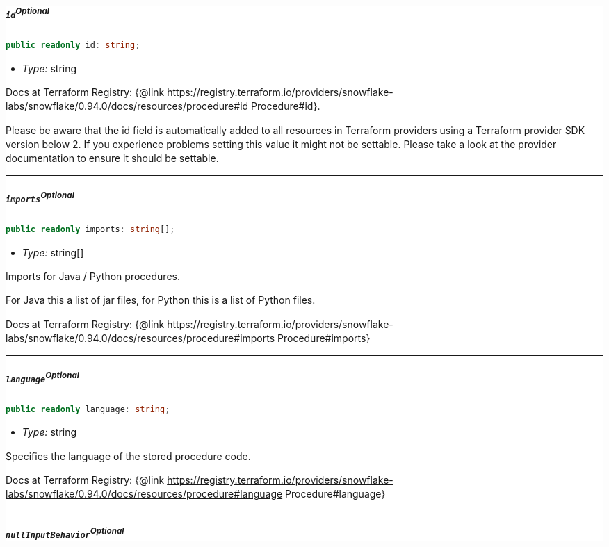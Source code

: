 
##### `id`<sup>Optional</sup> <a name="id" id="@cdktf/provider-snowflake.procedure.ProcedureConfig.property.id"></a>

```typescript
public readonly id: string;
```

- *Type:* string

Docs at Terraform Registry: {@link https://registry.terraform.io/providers/snowflake-labs/snowflake/0.94.0/docs/resources/procedure#id Procedure#id}.

Please be aware that the id field is automatically added to all resources in Terraform providers using a Terraform provider SDK version below 2.
If you experience problems setting this value it might not be settable. Please take a look at the provider documentation to ensure it should be settable.

---

##### `imports`<sup>Optional</sup> <a name="imports" id="@cdktf/provider-snowflake.procedure.ProcedureConfig.property.imports"></a>

```typescript
public readonly imports: string[];
```

- *Type:* string[]

Imports for Java / Python procedures.

For Java this a list of jar files, for Python this is a list of Python files.

Docs at Terraform Registry: {@link https://registry.terraform.io/providers/snowflake-labs/snowflake/0.94.0/docs/resources/procedure#imports Procedure#imports}

---

##### `language`<sup>Optional</sup> <a name="language" id="@cdktf/provider-snowflake.procedure.ProcedureConfig.property.language"></a>

```typescript
public readonly language: string;
```

- *Type:* string

Specifies the language of the stored procedure code.

Docs at Terraform Registry: {@link https://registry.terraform.io/providers/snowflake-labs/snowflake/0.94.0/docs/resources/procedure#language Procedure#language}

---

##### `nullInputBehavior`<sup>Optional</sup> <a name="nullInputBehavior" id="@cdktf/provider-snowflake.procedure.ProcedureConfig.property.nullInputBehavior"></a>
